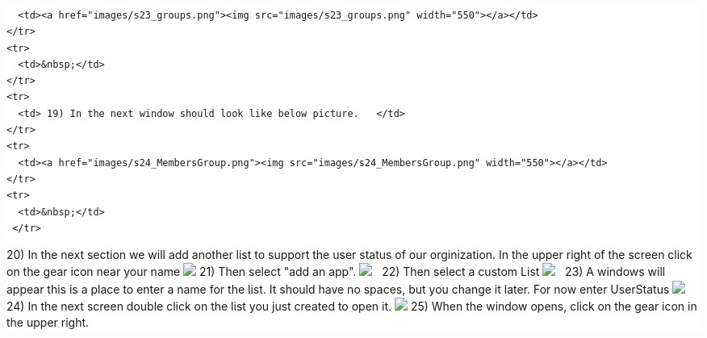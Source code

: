       <td><a href="images/s23_groups.png"><img src="images/s23_groups.png" width="550"></a></td>
    </tr>
    <tr>
      <td>&nbsp;</td>
    </tr>
    <tr>
      <td> 19) In the next window should look like below picture.   </td>
    </tr>
    <tr>
      <td><a href="images/s24_MembersGroup.png"><img src="images/s24_MembersGroup.png" width="550"></a></td>
    </tr>
    <tr>
      <td>&nbsp;</td>
     </tr>      
   <tr>
      <td>  20) In the next section we will add another list to support the user status of our orginization. In the
             upper right of the screen click on the gear icon near your name  </td>
    </tr>
    <tr>
      <td><a href="images/S10_Gear.png"><img src="images/S10_Gear.png" width="550"></a></td>
    </tr>
    <tr>
      <td> 21) Then select "add an app".</td>
    </tr>
    <tr>
      <td><a href="images/addanapp.png"><img src="images/addanapp.png" width="550"></a></td>
    </tr>
    <tr>
      <td>&nbsp;</td>
    </tr>
    <tr>
      <td> 22)  Then select a custom List  </td>
    </tr>
    <tr>
      <td><a href="images/S6_CustomList.png"><img src="images/S6_CustomList.png" width="550"></a></td>
    </tr>
    <tr>
      <td>&nbsp;</td>
     </tr>
    <tr>
      <td> 23) A windows will appear this is a place to enter a name for the list. It should have no spaces, but you change it later. 
               For now enter UserStatus</td>
    </tr>
    <tr>
      <td><a href="images/s7_Create.png"><img src="images/s7_Create.png" width="550"></a></td>
    </tr>
    <tr>
      <td>&nbsp;</td>
    </tr>
       <tr>
      <td>  24) In the next screen double click on the list you just created to open it.  </td>
    </tr>
    <tr>
      <td><a href="images/S24_doubleclick.png"><img src="images/S24_doubleclick.png" width="550"></a></td>
    </tr>
    <tr>
      <td> 25) When the window opens, click on the gear icon in the upper right.</td>